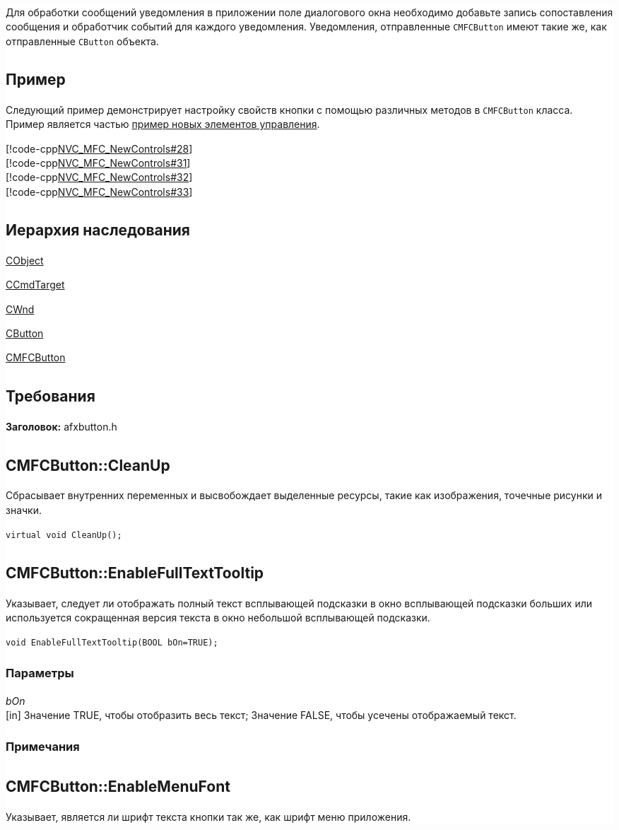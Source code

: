  Для обработки сообщений уведомления в приложении поле диалогового окна необходимо добавьте запись сопоставления сообщения и обработчик событий для каждого уведомления. Уведомления, отправленные `CMFCButton` имеют такие же, как отправленные `CButton` объекта.  
  
## <a name="example"></a>Пример  
 Следующий пример демонстрирует настройку свойств кнопки с помощью различных методов в `CMFCButton` класса. Пример является частью [пример новых элементов управления](../../visual-cpp-samples.md).  
  
 [!code-cpp[NVC_MFC_NewControls#28](../../mfc/reference/codesnippet/cpp/cmfcbutton-class_1.h)]  
[!code-cpp[NVC_MFC_NewControls#31](../../mfc/reference/codesnippet/cpp/cmfcbutton-class_2.cpp)]  
[!code-cpp[NVC_MFC_NewControls#32](../../mfc/reference/codesnippet/cpp/cmfcbutton-class_3.cpp)]  
[!code-cpp[NVC_MFC_NewControls#33](../../mfc/reference/codesnippet/cpp/cmfcbutton-class_4.cpp)]  
  
## <a name="inheritance-hierarchy"></a>Иерархия наследования  
 [CObject](../../mfc/reference/cobject-class.md)  
  
 [CCmdTarget](../../mfc/reference/ccmdtarget-class.md)  
  
 [CWnd](../../mfc/reference/cwnd-class.md)  
  
 [CButton](../../mfc/reference/cbutton-class.md)  
  
 [CMFCButton](../../mfc/reference/cmfcbutton-class.md)  
  
## <a name="requirements"></a>Требования  
 **Заголовок:** afxbutton.h  
  
##  <a name="cleanup"></a>  CMFCButton::CleanUp  
 Сбрасывает внутренних переменных и высвобождает выделенные ресурсы, такие как изображения, точечные рисунки и значки.  
  
```  
virtual void CleanUp();
```  
  
##  <a name="enablefulltexttooltip"></a>  CMFCButton::EnableFullTextTooltip  
 Указывает, следует ли отображать полный текст всплывающей подсказки в окно всплывающей подсказки больших или используется сокращенная версия текста в окно небольшой всплывающей подсказки.  
  
```  
void EnableFullTextTooltip(BOOL bOn=TRUE);
```  
  
### <a name="parameters"></a>Параметры  
*bOn*<br/>
[in] Значение TRUE, чтобы отобразить весь текст; Значение FALSE, чтобы усечены отображаемый текст.  
  
### <a name="remarks"></a>Примечания  
  
##  <a name="enablemenufont"></a>  CMFCButton::EnableMenuFont  
 Указывает, является ли шрифт текста кнопки так же, как шрифт меню приложения.  
  